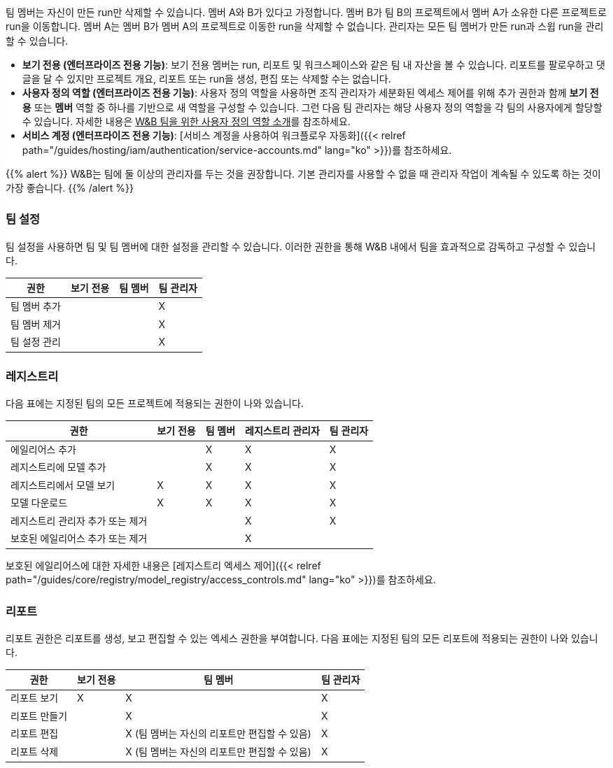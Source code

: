 팀 멤버는 자신이 만든 run만 삭제할 수 있습니다. 멤버 A와 B가 있다고 가정합니다. 멤버 B가 팀 B의 프로젝트에서 멤버 A가 소유한 다른 프로젝트로 run을 이동합니다. 멤버 A는 멤버 B가 멤버 A의 프로젝트로 이동한 run을 삭제할 수 없습니다. 관리자는 모든 팀 멤버가 만든 run과 스윕 run을 관리할 수 있습니다.
- **보기 전용 (엔터프라이즈 전용 기능)**: 보기 전용 멤버는 run, 리포트 및 워크스페이스와 같은 팀 내 자산을 볼 수 있습니다. 리포트를 팔로우하고 댓글을 달 수 있지만 프로젝트 개요, 리포트 또는 run을 생성, 편집 또는 삭제할 수는 없습니다.
- **사용자 정의 역할 (엔터프라이즈 전용 기능)**: 사용자 정의 역할을 사용하면 조직 관리자가 세분화된 엑세스 제어를 위해 추가 권한과 함께 **보기 전용** 또는 **멤버** 역할 중 하나를 기반으로 새 역할을 구성할 수 있습니다. 그런 다음 팀 관리자는 해당 사용자 정의 역할을 각 팀의 사용자에게 할당할 수 있습니다. 자세한 내용은 [W&B 팀을 위한 사용자 정의 역할 소개](https://wandb.ai/wandb_fc/announcements/reports/Introducing-Custom-Roles-for-W-B-Teams--Vmlldzo2MTMxMjQ3)를 참조하세요.
- **서비스 계정 (엔터프라이즈 전용 기능)**: [서비스 계정을 사용하여 워크플로우 자동화]({{< relref path="/guides/hosting/iam/authentication/service-accounts.md" lang="ko" >}})를 참조하세요.

{{% alert %}}
W&B는 팀에 둘 이상의 관리자를 두는 것을 권장합니다. 기본 관리자를 사용할 수 없을 때 관리자 작업이 계속될 수 있도록 하는 것이 가장 좋습니다.
{{% /alert %}}

### 팀 설정
팀 설정을 사용하면 팀 및 팀 멤버에 대한 설정을 관리할 수 있습니다. 이러한 권한을 통해 W&B 내에서 팀을 효과적으로 감독하고 구성할 수 있습니다.

| 권한              | 보기 전용 | 팀 멤버 | 팀 관리자 |
| ------------------- | --------- | ----------- | ---------- |
| 팀 멤버 추가       |           |             |     X      |
| 팀 멤버 제거       |           |             |     X      |
| 팀 설정 관리       |           |             |     X      |

### 레지스트리
다음 표에는 지정된 팀의 모든 프로젝트에 적용되는 권한이 나와 있습니다.

| 권한                       | 보기 전용 | 팀 멤버 | 레지스트리 관리자 | 팀 관리자 |
| ---------------------------| --------- | ----------- | -------------- | ---------- |
| 에일리어스 추가                 |           | X           | X              | X |
| 레지스트리에 모델 추가        |           | X           | X              | X |
| 레지스트리에서 모델 보기     | X         | X           | X              | X |
| 모델 다운로드              | X         | X           | X              | X |
| 레지스트리 관리자 추가 또는 제거 |           |             | X              | X |
| 보호된 에일리어스 추가 또는 제거 |           |             | X              |   |

보호된 에일리어스에 대한 자세한 내용은 [레지스트리 엑세스 제어]({{< relref path="/guides/core/registry/model_registry/access_controls.md" lang="ko" >}})를 참조하세요.

### 리포트
리포트 권한은 리포트를 생성, 보고 편집할 수 있는 엑세스 권한을 부여합니다. 다음 표에는 지정된 팀의 모든 리포트에 적용되는 권한이 나와 있습니다.

| 권한       | 보기 전용 | 팀 멤버                                     | 팀 관리자 |
| -----------   | --------- | ----------------------------------------------- | ---------- |
| 리포트 보기   | X         | X                                               | X          |
| 리포트 만들기 |           | X                                               | X          |
| 리포트 편집   |           | X (팀 멤버는 자신의 리포트만 편집할 수 있음) | X          |
| 리포트 삭제   |           | X (팀 멤버는 자신의 리포트만 편집할 수 있음) | X          |
